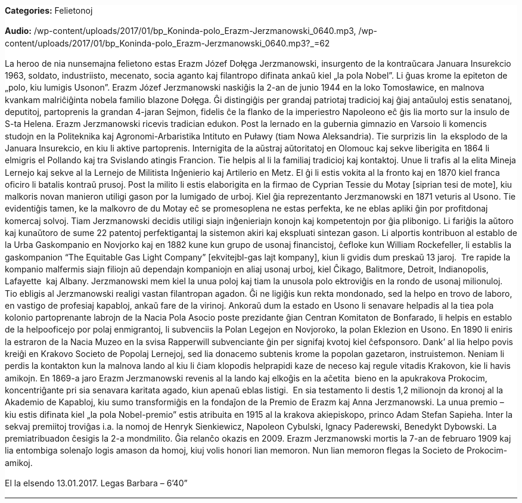 **Categories:** Felietonoj

**Audio:** /wp-content/uploads/2017/01/bp_Koninda-polo_Erazm-Jerzmanowski_0640.mp3, /wp-content/uploads/2017/01/bp_Koninda-polo_Erazm-Jerzmanowski_0640.mp3?_=62

La heroo de nia nunsemajna felietono estas Erazm Józef Dołęga Jerzmanowski, insurgento de la kontraŭcara Januara Insurekcio 1963, soldato, industriisto, mecenato, socia aganto kaj filantropo difinata ankaŭ kiel „la pola Nobel”. Li ĝuas krome la epiteton de „polo, kiu lumigis Usonon”. Erazm Józef Jerzmanowski naskiĝis la 2-an de junio 1944 en la loko Tomosławice, en malnova kvankam malriĉiĝinta nobela familio blazone Dołęga. Ĝi distingiĝis per grandaj patriotaj tradicioj kaj ĝiaj antaŭuloj estis senatanoj, deputitoj, partoprenis la grandan 4-jaran Sejmon, fidelis ĉe la flanko de la imperiestro Napoleono eĉ ĝis lia morto sur la insulo de S-ta Helena. Erazm Jerzmanowski ricevis tradician edukon. Post la lernado en la gubernia gimnazio en Varsoio li komencis studojn en la Politeknika kaj Agronomi-Arbaristika Intituto en Puławy (tiam Nowa Aleksandria). Tie surprizis lin  la eksplodo de la Januara Insurekcio, en kiu li aktive partoprenis. Internigita de la aŭstraj aŭtoritatoj en Olomouc kaj sekve liberigita en 1864 li elmigris el Pollando kaj tra Svislando atingis Francion. Tie helpis al li la familiaj tradicioj kaj kontaktoj. Unue li trafis al la elita Mineja Lernejo kaj sekve al la Lernejo de Militista Inĝenierio kaj Artilerio en Metz. El ĝi li estis vokita al la fronto kaj en 1870 kiel franca oficiro li batalis kontraŭ prusoj. Post la milito li estis elaborigita en la firmao de Cyprian Tessie du Motay [siprian tesi de mote], kiu malkoris novan manieron utiligi gason por la lumigado de urboj. Kiel ĝia reprezentanto Jerzmanowski en 1871 veturis al Usono. Tie evidentiĝis tamen, ke la malkovro de du Motay eĉ se promesoplena ne estas perfekta, ke ne eblas apliki ĝin por profitdonaj komercaj solvoj. Tiam Jerzmanowski decidis utiligi siajn inĝenieriajn konojn kaj kompetentojn por ĝia plibonigo. Li fariĝis la aŭtoro kaj kunaŭtoro de sume 22 patentoj perfektigantaj la sistemon akiri kaj ekspluati sintezan gason. Li alportis kontribuon al establo de la Urba Gaskompanio en Novjorko kaj en 1882 kune kun grupo de usonaj financistoj, ĉefloke kun William Rockefeller, li establis la gaskompanion “The Equitable Gas Light Company” [ekvitejbl-gas lajt kompany], kiun li gvidis dum preskaŭ 13 jaroj.  Tre rapide la kompanio malfermis siajn filiojn aŭ dependajn kompaniojn en aliaj usonaj urboj, kiel Ĉikago, Balitmore, Detroit, Indianopolis, Lafayette  kaj Albany. Jerzmanowski mem kiel la unua poloj kaj tiam la unusola polo ektroviĝis en la rondo de usonaj milionuloj. Tio ebligis al Jerzmanowski realigi vastan filantropan agadon. Ĝi ne ligiĝis kun rekta mondonado, sed la helpo en trovo de laboro, en vastigo de profesiaj kapabloj, ankaŭ fare de la virinoj. Ankoraŭ dum la estado en Usono li senavare helpadis al la tiea pola kolonio partoprenante labrojn de la Nacia Pola Asocio poste prezidante ĝian Centran Komitaton de Bonfarado, li helpis en establo de la helpooficejo por polaj enmigrantoj, li subvenciis la Polan Legejon en Novjoroko, la polan Eklezion en Usono. En 1890 li eniris la estraron de la Nacia Muzeo en la svisa Rapperwill subvenciante ĝin per signifaj kvotoj kiel ĉefsponsoro. Dank’ al lia helpo povis kreiĝi en Krakovo Societo de Popolaj Lernejoj, sed lia donacemo subtenis krome la popolan gazetaron, instruistemon. Neniam li perdis la kontakton kun la malnova lando al kiu li ĉiam klopodis helprapidi kaze de neceso kaj regule vitadis Krakovon, kie li havis amikojn. En 1869-a jaro Erazm Jerzmanowski revenis al la lando kaj elkoĝis en la aĉetita  bieno en la apukrakova Prokocim, koncentriĝante pri sia senavara karitata agado, kiun apenaŭ eblas listigi.  En sia testamento li destis 1,2 milionojn da kronoj al la Akademio de Kapabloj, kiu sumo transformiĝis en la fondaĵon de la Premio de Erazm kaj Anna Jerzmanowski. La unua premio – kiu estis difinata kiel „la pola Nobel-premio” estis atribuita en 1915 al la krakova akiepiskopo, princo Adam Stefan Sapieha. Inter la sekvaj premiitoj troviĝas i.a. la nomoj de Henryk Sienkiewicz, Napoleon Cybulski, Ignacy Paderewski, Benedykt Dybowski. La premiatribuadon ĉesigis la 2-a mondmilito. Ĝia relanĉo okazis en 2009. Erazm Jerzmanowski mortis la 7-an de februaro 1909 kaj lia entombiga solenaĵo logis amason da homoj, kiuj volis honori lian memoron. Nun lian memoron flegas la Societo de Prokocim-amikoj.

El la elsendo 13.01.2017. Legas Barbara – 6’40”


---
